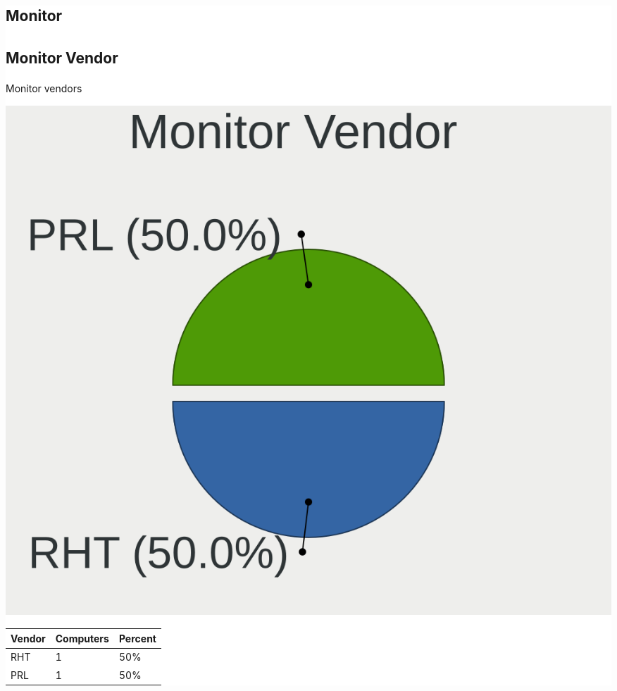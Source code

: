 Monitor
-------

Monitor Vendor
--------------

Monitor vendors

![Monitor Vendor](./All/images/pie_chart/mon_vendor.svg)


| Vendor | Computers | Percent |
|--------|-----------|---------|
| RHT    | 1         | 50%     |
| PRL    | 1         | 50%     |
